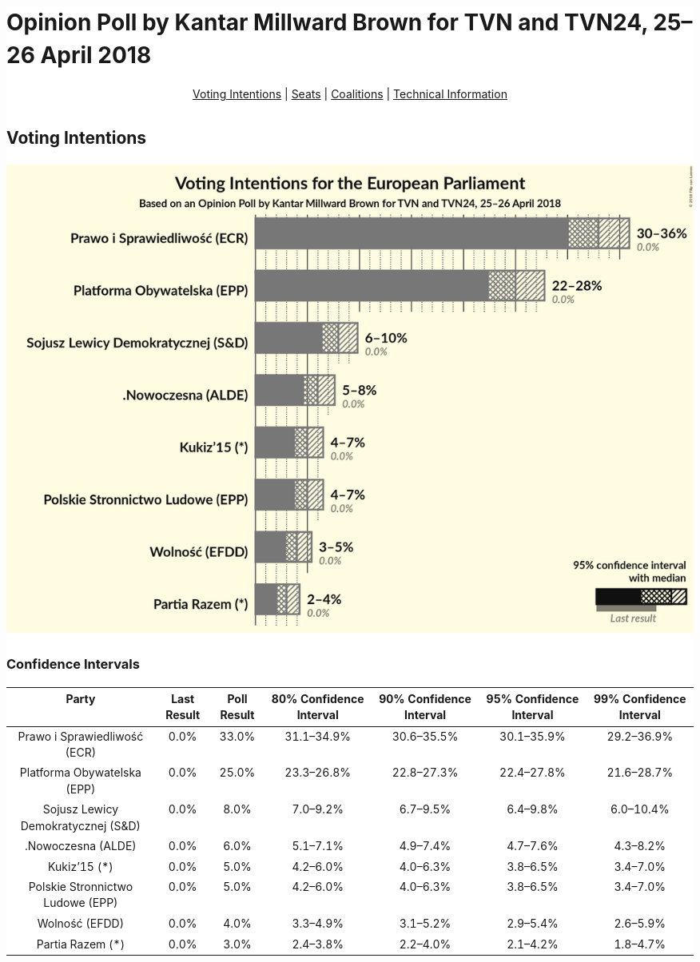 # Opinion Poll by Kantar Millward Brown for TVN and TVN24, 25–26 April 2018

<p align="center"><a href="#voting-intentions">Voting Intentions</a> | <a href="#seats">Seats</a> | <a href="#coalitions">Coalitions</a> | <a href="#technical-information">Technical Information</a></p>

## Voting Intentions

![Graph with voting intentions not yet produced](2018-04-26-KantarMillwardBrown.png "Voting Intentions")

### Confidence Intervals

| Party | Last Result | Poll Result | 80% Confidence Interval | 90% Confidence Interval | 95% Confidence Interval | 99% Confidence Interval |
|:-----:|:-----------:|:-----------:|:-----------------------:|:-----------------------:|:-----------------------:|:-----------------------:|
| Prawo i Sprawiedliwość (ECR) | 0.0% | 33.0% | 31.1–34.9% |30.6–35.5% |30.1–35.9% |29.2–36.9% |
| Platforma Obywatelska (EPP) | 0.0% | 25.0% | 23.3–26.8% |22.8–27.3% |22.4–27.8% |21.6–28.7% |
| Sojusz Lewicy Demokratycznej (S&D) | 0.0% | 8.0% | 7.0–9.2% |6.7–9.5% |6.4–9.8% |6.0–10.4% |
| .Nowoczesna (ALDE) | 0.0% | 6.0% | 5.1–7.1% |4.9–7.4% |4.7–7.6% |4.3–8.2% |
| Kukiz’15 (*) | 0.0% | 5.0% | 4.2–6.0% |4.0–6.3% |3.8–6.5% |3.4–7.0% |
| Polskie Stronnictwo Ludowe (EPP) | 0.0% | 5.0% | 4.2–6.0% |4.0–6.3% |3.8–6.5% |3.4–7.0% |
| Wolność (EFDD) | 0.0% | 4.0% | 3.3–4.9% |3.1–5.2% |2.9–5.4% |2.6–5.9% |
| Partia Razem (*) | 0.0% | 3.0% | 2.4–3.8% |2.2–4.0% |2.1–4.2% |1.8–4.7% |
